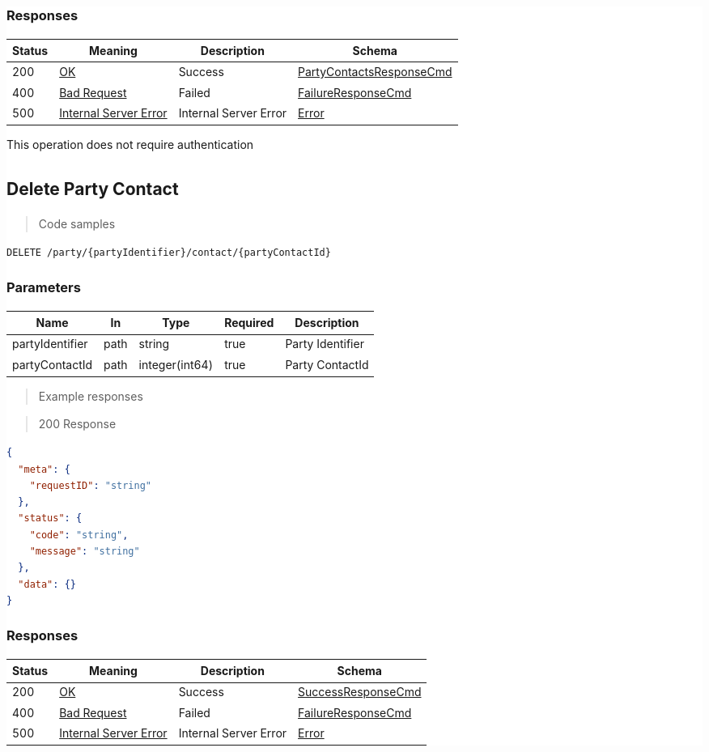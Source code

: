 <h3 id="fetch-all-contacts-responses">Responses</h3>

|Status|Meaning|Description|Schema|
|---|---|---|---|
|200|[OK](https://tools.ietf.org/html/rfc7231#section-6.3.1)|Success|[PartyContactsResponseCmd](#schemapartycontactsresponsecmd)|
|400|[Bad Request](https://tools.ietf.org/html/rfc7231#section-6.5.1)|Failed|[FailureResponseCmd](#schemafailureresponsecmd)|
|500|[Internal Server Error](https://tools.ietf.org/html/rfc7231#section-6.6.1)|Internal Server Error|[Error](#schemaerror)|

<aside class="success">
This operation does not require authentication
</aside>

## Delete Party Contact

<a id="opIddeletePartyContact"></a>

> Code samples

`DELETE /party/{partyIdentifier}/contact/{partyContactId}`

<h3 id="delete-party-contact-parameters">Parameters</h3>

|Name|In|Type|Required|Description|
|---|---|---|---|---|
|partyIdentifier|path|string|true|Party Identifier|
|partyContactId|path|integer(int64)|true|Party ContactId|

> Example responses

> 200 Response

```json
{
  "meta": {
    "requestID": "string"
  },
  "status": {
    "code": "string",
    "message": "string"
  },
  "data": {}
}
```

<h3 id="delete-party-contact-responses">Responses</h3>

|Status|Meaning|Description|Schema|
|---|---|---|---|
|200|[OK](https://tools.ietf.org/html/rfc7231#section-6.3.1)|Success|[SuccessResponseCmd](#schemasuccessresponsecmd)|
|400|[Bad Request](https://tools.ietf.org/html/rfc7231#section-6.5.1)|Failed|[FailureResponseCmd](#schemafailureresponsecmd)|
|500|[Internal Server Error](https://tools.ietf.org/html/rfc7231#section-6.6.1)|Internal Server Error|[Error](#schemaerror)|
